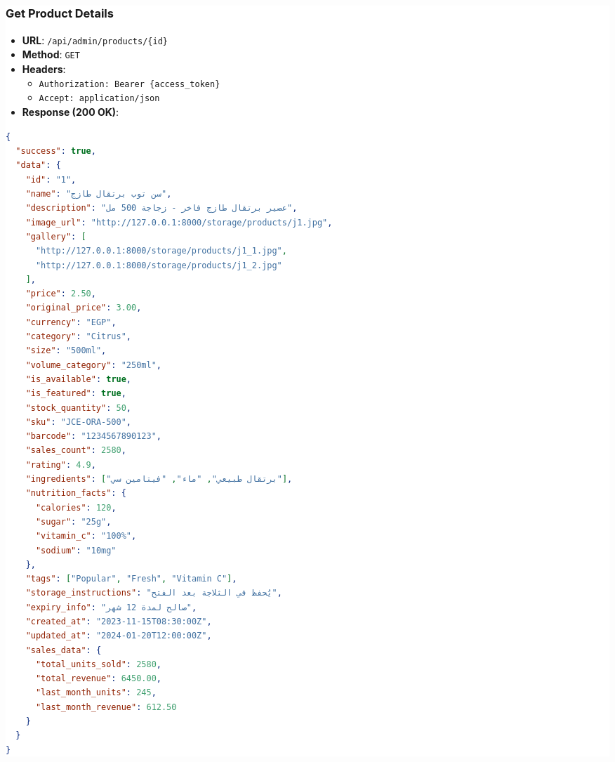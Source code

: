 ### Get Product Details
- **URL**: `/api/admin/products/{id}`
- **Method**: `GET`
- **Headers**:
  - `Authorization: Bearer {access_token}`
  - `Accept: application/json`
- **Response (200 OK)**:
```json
{
  "success": true,
  "data": {
    "id": "1",
    "name": "سن توب برتقال طازج",
    "description": "عصير برتقال طازج فاخر - زجاجة 500 مل",
    "image_url": "http://127.0.0.1:8000/storage/products/j1.jpg",
    "gallery": [
      "http://127.0.0.1:8000/storage/products/j1_1.jpg",
      "http://127.0.0.1:8000/storage/products/j1_2.jpg"
    ],
    "price": 2.50,
    "original_price": 3.00,
    "currency": "EGP",
    "category": "Citrus",
    "size": "500ml",
    "volume_category": "250ml",
    "is_available": true,
    "is_featured": true,
    "stock_quantity": 50,
    "sku": "JCE-ORA-500",
    "barcode": "1234567890123",
    "sales_count": 2580,
    "rating": 4.9,
    "ingredients": ["برتقال طبيعي", "ماء", "فيتامين سي"],
    "nutrition_facts": {
      "calories": 120,
      "sugar": "25g",
      "vitamin_c": "100%",
      "sodium": "10mg"
    },
    "tags": ["Popular", "Fresh", "Vitamin C"],
    "storage_instructions": "يُحفظ في الثلاجة بعد الفتح",
    "expiry_info": "صالح لمدة 12 شهر",
    "created_at": "2023-11-15T08:30:00Z",
    "updated_at": "2024-01-20T12:00:00Z",
    "sales_data": {
      "total_units_sold": 2580,
      "total_revenue": 6450.00,
      "last_month_units": 245,
      "last_month_revenue": 612.50
    }
  }
}
```

